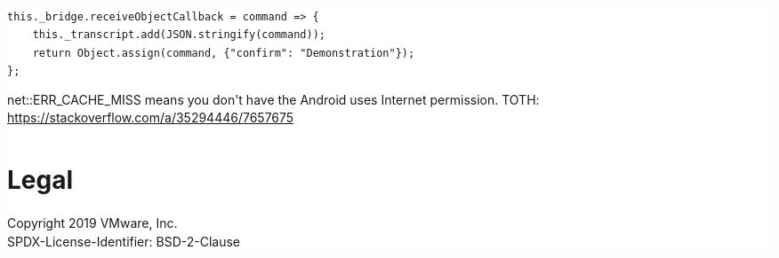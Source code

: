     this._bridge.receiveObjectCallback = command => {
        this._transcript.add(JSON.stringify(command));
        return Object.assign(command, {"confirm": "Demonstration"});
    };

net::ERR_CACHE_MISS means you don't have the Android uses Internet permission.
TOTH: https://stackoverflow.com/a/35294446/7657675



Legal
=====
Copyright 2019 VMware, Inc.  
SPDX-License-Identifier: BSD-2-Clause
